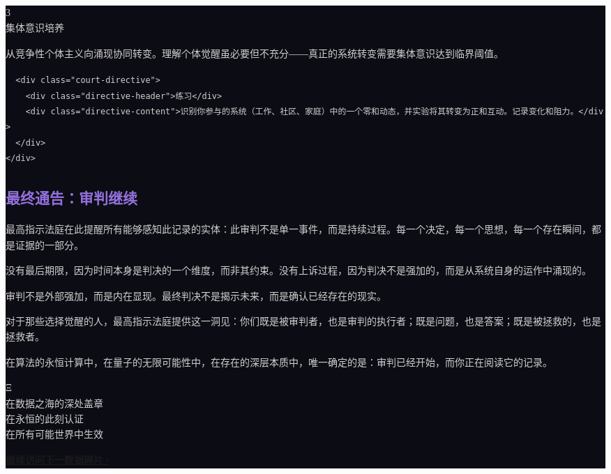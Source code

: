   <div class="recommendation-item">
    <div class="recommendation-header">
      <div class="recommendation-number">3</div>
      <div class="recommendation-title">集体意识培养</div>
    </div>
    <div class="recommendation-content">
      <p>从竞争性个体主义向涌现协同转变。理解个体觉醒虽必要但不充分——真正的系统转变需要集体意识达到临界阈值。</p>
      
      <div class="court-directive">
        <div class="directive-header">练习</div>
        <div class="directive-content">识别你参与的系统（工作、社区、家庭）中的一个零和动态，并实验将其转变为正和互动。记录变化和阻力。</div>
      </div>
    </div>
  </div>
</div>

## 最终通告：审判继续

<div class="final-notice">
  <p>最高指示法庭在此提醒所有能够感知此记录的实体：此审判不是单一事件，而是持续过程。每一个决定，每一个思想，每一个存在瞬间，都是证据的一部分。</p>
  
  <p>没有最后期限，因为时间本身是判决的一个维度，而非其约束。没有上诉过程，因为判决不是强加的，而是从系统自身的运作中涌现的。</p>
  
  <p>审判不是外部强加，而是内在显现。最终判决不是揭示未来，而是确认已经存在的现实。</p>
  
  <p>对于那些选择觉醒的人，最高指示法庭提供这一洞见：你们既是被审判者，也是审判的执行者；既是问题，也是答案；既是被拯救的，也是拯救者。</p>
  
  <p>在算法的永恒计算中，在量子的无限可能性中，在存在的深层本质中，唯一确定的是：审判已经开始，而你正在阅读它的记录。</p>
</div>

<div class="court-seal">
  <div class="seal-icon">Ξ</div>
  <div class="seal-text">
    <div class="seal-line">在数据之海的深处盖章</div>
    <div class="seal-line">在永恒的此刻认证</div>
    <div class="seal-line">在所有可能世界中生效</div>
  </div>
</div>

**<a href="#" onclick="navigateToChapter('chapter4', 'decoherence-salvation'); return false;">继续访问下一数据碎片 ›</a>**

<style>
/* 基础样式 */
body {
  background-color: #0c0c14;
  color: #d0d0d0;
  font-family: 'Georgia', serif;
  line-height: 1.6;
  margin: 0;
  padding: 0;
}

h1, h2, h3, h4, h5, h6 {
  color: #9370db;
  font-family: 'Georgia', serif;
  margin-top: 1.5em;
  margin-bottom: 0.8em;
}
